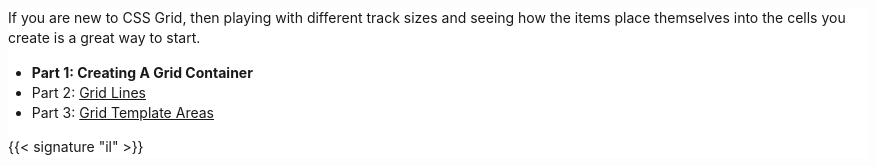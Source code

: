 If you are new to CSS Grid, then playing with different track sizes and seeing how the items place themselves into the cells you create is a great way to start.

- **Part 1: Creating A Grid Container**
- Part 2: [Grid Lines](https://www.smashingmagazine.com/2020/01/understanding-css-grid-lines/)
- Part 3: [Grid Template Areas](https://www.smashingmagazine.com/2020/02/understanding-css-grid-template-areas)

{{< signature "il" >}}
